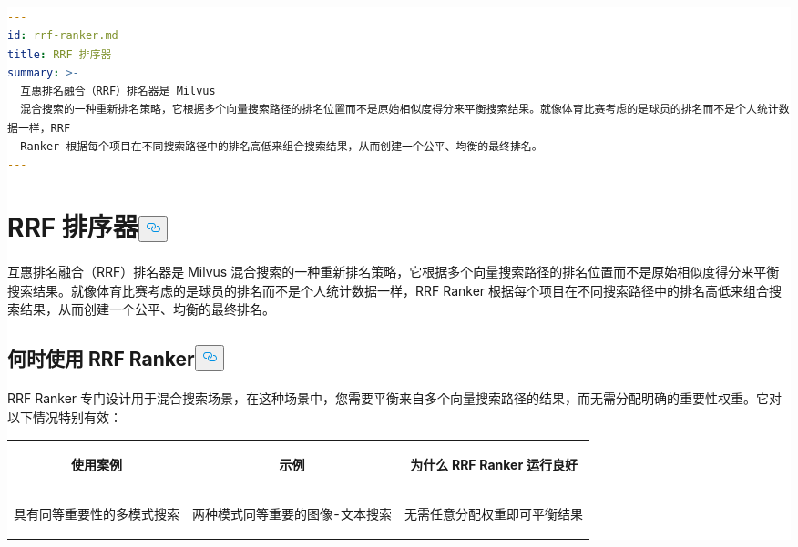 ```yaml
---
id: rrf-ranker.md
title: RRF 排序器
summary: >-
  互惠排名融合（RRF）排名器是 Milvus
  混合搜索的一种重新排名策略，它根据多个向量搜索路径的排名位置而不是原始相似度得分来平衡搜索结果。就像体育比赛考虑的是球员的排名而不是个人统计数据一样，RRF
  Ranker 根据每个项目在不同搜索路径中的排名高低来组合搜索结果，从而创建一个公平、均衡的最终排名。
---
```

<h1 id="RRF-Ranker" class="common-anchor-header">RRF 排序器<button data-href="#RRF-Ranker" class="anchor-icon" translate="no">
      <svg translate="no"
        aria-hidden="true"
        focusable="false"
        height="20"
        version="1.1"
        viewBox="0 0 16 16"
        width="16"
      >
        <path
          fill="#0092E4"
          fill-rule="evenodd"
          d="M4 9h1v1H4c-1.5 0-3-1.69-3-3.5S2.55 3 4 3h4c1.45 0 3 1.69 3 3.5 0 1.41-.91 2.72-2 3.25V8.59c.58-.45 1-1.27 1-2.09C10 5.22 8.98 4 8 4H4c-.98 0-2 1.22-2 2.5S3 9 4 9zm9-3h-1v1h1c1 0 2 1.22 2 2.5S13.98 12 13 12H9c-.98 0-2-1.22-2-2.5 0-.83.42-1.64 1-2.09V6.25c-1.09.53-2 1.84-2 3.25C6 11.31 7.55 13 9 13h4c1.45 0 3-1.69 3-3.5S14.5 6 13 6z"
        ></path>
      </svg>
    </button></h1><p>互惠排名融合（RRF）排名器是 Milvus 混合搜索的一种重新排名策略，它根据多个向量搜索路径的排名位置而不是原始相似度得分来平衡搜索结果。就像体育比赛考虑的是球员的排名而不是个人统计数据一样，RRF Ranker 根据每个项目在不同搜索路径中的排名高低来组合搜索结果，从而创建一个公平、均衡的最终排名。</p>
<h2 id="When-to-use-RRF-Ranker" class="common-anchor-header">何时使用 RRF Ranker<button data-href="#When-to-use-RRF-Ranker" class="anchor-icon" translate="no">
      <svg translate="no"
        aria-hidden="true"
        focusable="false"
        height="20"
        version="1.1"
        viewBox="0 0 16 16"
        width="16"
      >
        <path
          fill="#0092E4"
          fill-rule="evenodd"
          d="M4 9h1v1H4c-1.5 0-3-1.69-3-3.5S2.55 3 4 3h4c1.45 0 3 1.69 3 3.5 0 1.41-.91 2.72-2 3.25V8.59c.58-.45 1-1.27 1-2.09C10 5.22 8.98 4 8 4H4c-.98 0-2 1.22-2 2.5S3 9 4 9zm9-3h-1v1h1c1 0 2 1.22 2 2.5S13.98 12 13 12H9c-.98 0-2-1.22-2-2.5 0-.83.42-1.64 1-2.09V6.25c-1.09.53-2 1.84-2 3.25C6 11.31 7.55 13 9 13h4c1.45 0 3-1.69 3-3.5S14.5 6 13 6z"
        ></path>
      </svg>
    </button></h2><p>RRF Ranker 专门设计用于混合搜索场景，在这种场景中，您需要平衡来自多个向量搜索路径的结果，而无需分配明确的重要性权重。它对以下情况特别有效：</p>
<table>
   <tr>
     <th><p>使用案例</p></th>
     <th><p>示例</p></th>
     <th><p>为什么 RRF Ranker 运行良好</p></th>
   </tr>
   <tr>
     <td><p>具有同等重要性的多模式搜索</p></td>
     <td><p>两种模式同等重要的图像-文本搜索</p></td>
     <td><p>无需任意分配权重即可平衡结果</p></td>
   </tr>
   <tr>
